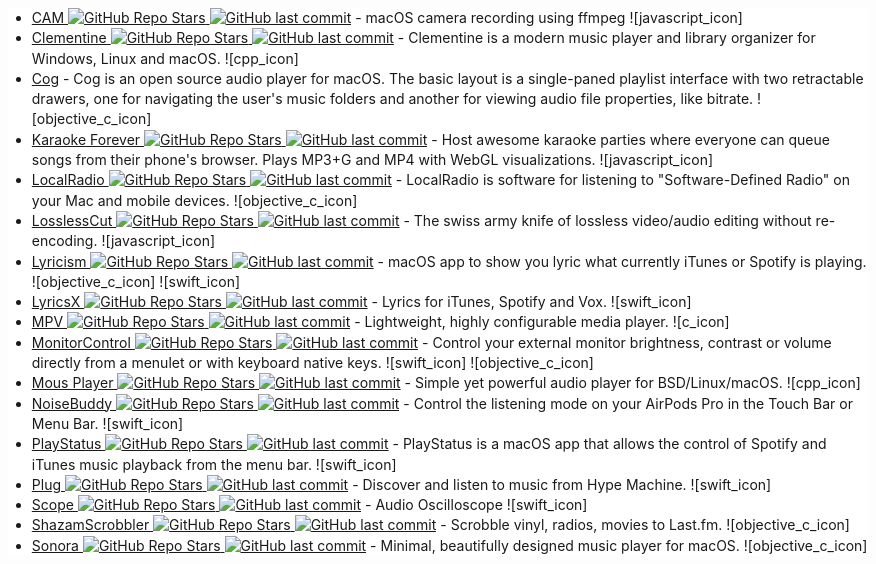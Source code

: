 - [CAM ![GitHub Repo Stars](https://img.shields.io/github/stars/hanayik/CAM) ![GitHub last commit](https://img.shields.io/github/last-commit/hanayik/CAM)](https://github.com/hanayik/CAM) - macOS camera recording using ffmpeg  ![javascript_icon] 
- [Clementine ![GitHub Repo Stars](https://img.shields.io/github/stars/clementine-player/Clementine) ![GitHub last commit](https://img.shields.io/github/last-commit/clementine-player/Clementine)](https://github.com/clementine-player/Clementine) - Clementine is a modern music player and library organizer for Windows, Linux and macOS.  ![cpp_icon] 
- [Cog](https://bitbucket.org/losnoco/cog/src) - Cog is an open source audio player for macOS. The basic layout is a single-paned playlist interface with two retractable drawers, one for navigating the user's music folders and another for viewing audio file properties, like bitrate. ![objective_c_icon] 
- [Karaoke Forever ![GitHub Repo Stars](https://img.shields.io/github/stars/bhj/KaraokeEternal) ![GitHub last commit](https://img.shields.io/github/last-commit/bhj/KaraokeEternal)](https://github.com/bhj/KaraokeEternal) - Host awesome karaoke parties where everyone can queue songs from their phone's browser. Plays MP3+G and MP4 with WebGL visualizations. ![javascript_icon] 
- [LocalRadio ![GitHub Repo Stars](https://img.shields.io/github/stars/dsward2/LocalRadio) ![GitHub last commit](https://img.shields.io/github/last-commit/dsward2/LocalRadio)](https://github.com/dsward2/LocalRadio) - LocalRadio is software for listening to "Software-Defined Radio" on your Mac and mobile devices.  ![objective_c_icon] 
- [LosslessCut ![GitHub Repo Stars](https://img.shields.io/github/stars/mifi/lossless-cut) ![GitHub last commit](https://img.shields.io/github/last-commit/mifi/lossless-cut)](https://github.com/mifi/lossless-cut) - The swiss army knife of lossless video/audio editing without re-encoding. ![javascript_icon] 
- [Lyricism ![GitHub Repo Stars](https://img.shields.io/github/stars/lyc2345/Lyricism) ![GitHub last commit](https://img.shields.io/github/last-commit/lyc2345/Lyricism)](https://github.com/lyc2345/Lyricism) - macOS app to show you lyric what currently iTunes or Spotify is playing.  ![objective_c_icon] ![swift_icon] 
- [LyricsX ![GitHub Repo Stars](https://img.shields.io/github/stars/ddddxxx/LyricsX) ![GitHub last commit](https://img.shields.io/github/last-commit/ddddxxx/LyricsX)](https://github.com/ddddxxx/LyricsX) - Lyrics for iTunes, Spotify and Vox.  ![swift_icon] 
- [MPV ![GitHub Repo Stars](https://img.shields.io/github/stars/mpv-player/mpv) ![GitHub last commit](https://img.shields.io/github/last-commit/mpv-player/mpv)](https://github.com/mpv-player/mpv) - Lightweight, highly configurable media player. ![c_icon] 
- [MonitorControl ![GitHub Repo Stars](https://img.shields.io/github/stars/MonitorControl/MonitorControl) ![GitHub last commit](https://img.shields.io/github/last-commit/MonitorControl/MonitorControl)](https://github.com/MonitorControl/MonitorControl) - Control your external monitor brightness, contrast or volume directly from a menulet or with keyboard native keys. ![swift_icon] ![objective_c_icon] 
- [Mous Player ![GitHub Repo Stars](https://img.shields.io/github/stars/bsdelf/mous) ![GitHub last commit](https://img.shields.io/github/last-commit/bsdelf/mous)](https://github.com/bsdelf/mous) - Simple yet powerful audio player for BSD/Linux/macOS.  ![cpp_icon] 
- [NoiseBuddy ![GitHub Repo Stars](https://img.shields.io/github/stars/insidegui/NoiseBuddy) ![GitHub last commit](https://img.shields.io/github/last-commit/insidegui/NoiseBuddy)](https://github.com/insidegui/NoiseBuddy) - Control the listening mode on your AirPods Pro in the Touch Bar or Menu Bar. ![swift_icon] 
- [PlayStatus ![GitHub Repo Stars](https://img.shields.io/github/stars/nbolar/PlayStatus) ![GitHub last commit](https://img.shields.io/github/last-commit/nbolar/PlayStatus)](https://github.com/nbolar/PlayStatus) - PlayStatus is a macOS app that allows the control of Spotify and iTunes music playback from the menu bar. ![swift_icon] 
- [Plug ![GitHub Repo Stars](https://img.shields.io/github/stars/wulkano/Plug) ![GitHub last commit](https://img.shields.io/github/last-commit/wulkano/Plug)](https://github.com/wulkano/Plug) - Discover and listen to music from Hype Machine. ![swift_icon] 
- [Scope ![GitHub Repo Stars](https://img.shields.io/github/stars/billthefarmer/audiotools) ![GitHub last commit](https://img.shields.io/github/last-commit/billthefarmer/audiotools)](https://github.com/billthefarmer/audiotools/tree/master/Scope/swift) - Audio Oscilloscope ![swift_icon] 
- [ShazamScrobbler ![GitHub Repo Stars](https://img.shields.io/github/stars/ShazamScrobbler/shazamscrobbler-macos) ![GitHub last commit](https://img.shields.io/github/last-commit/ShazamScrobbler/shazamscrobbler-macos)](https://github.com/ShazamScrobbler/shazamscrobbler-macos) - Scrobble vinyl, radios, movies to Last.fm.  ![objective_c_icon] 
- [Sonora ![GitHub Repo Stars](https://img.shields.io/github/stars/sonoramac/Sonora) ![GitHub last commit](https://img.shields.io/github/last-commit/sonoramac/Sonora)](https://github.com/sonoramac/Sonora) - Minimal, beautifully designed music player for macOS.  ![objective_c_icon] 